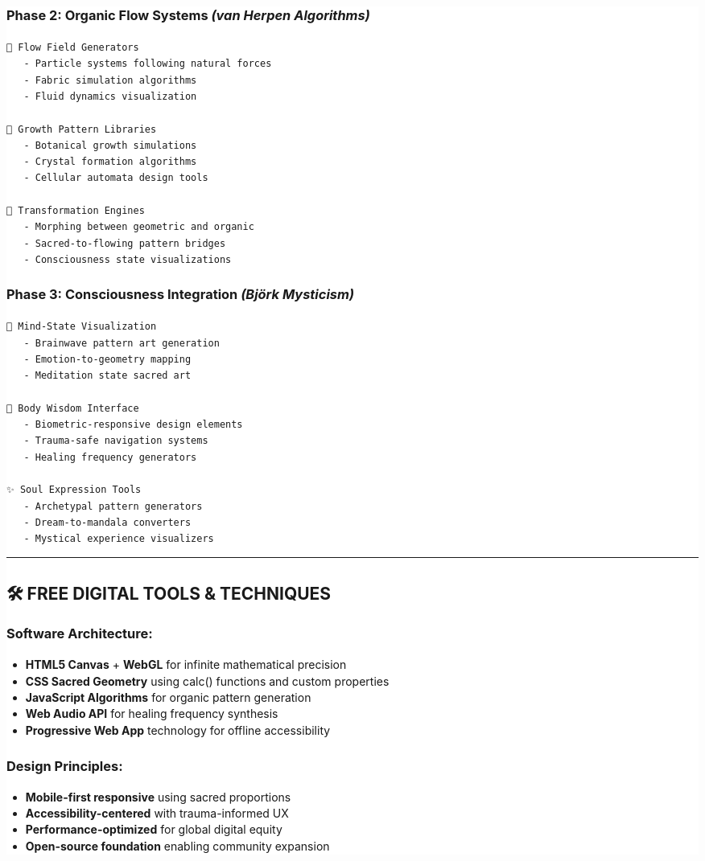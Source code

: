 ### **Phase 2: Organic Flow Systems** *(van Herpen Algorithms)*
```
🌊 Flow Field Generators
   - Particle systems following natural forces
   - Fabric simulation algorithms
   - Fluid dynamics visualization

🌱 Growth Pattern Libraries
   - Botanical growth simulations
   - Crystal formation algorithms
   - Cellular automata design tools

💫 Transformation Engines
   - Morphing between geometric and organic
   - Sacred-to-flowing pattern bridges
   - Consciousness state visualizations
```

### **Phase 3: Consciousness Integration** *(Björk Mysticism)*
```
🧠 Mind-State Visualization
   - Brainwave pattern art generation
   - Emotion-to-geometry mapping
   - Meditation state sacred art

💚 Body Wisdom Interface
   - Biometric-responsive design elements
   - Trauma-safe navigation systems
   - Healing frequency generators

✨ Soul Expression Tools
   - Archetypal pattern generators
   - Dream-to-mandala converters
   - Mystical experience visualizers
```

---

## 🛠️ **FREE DIGITAL TOOLS & TECHNIQUES**

### **Software Architecture:**
- **HTML5 Canvas** + **WebGL** for infinite mathematical precision
- **CSS Sacred Geometry** using calc() functions and custom properties
- **JavaScript Algorithms** for organic pattern generation
- **Web Audio API** for healing frequency synthesis
- **Progressive Web App** technology for offline accessibility

### **Design Principles:**
- **Mobile-first responsive** using sacred proportions
- **Accessibility-centered** with trauma-informed UX
- **Performance-optimized** for global digital equity
- **Open-source foundation** enabling community expansion
